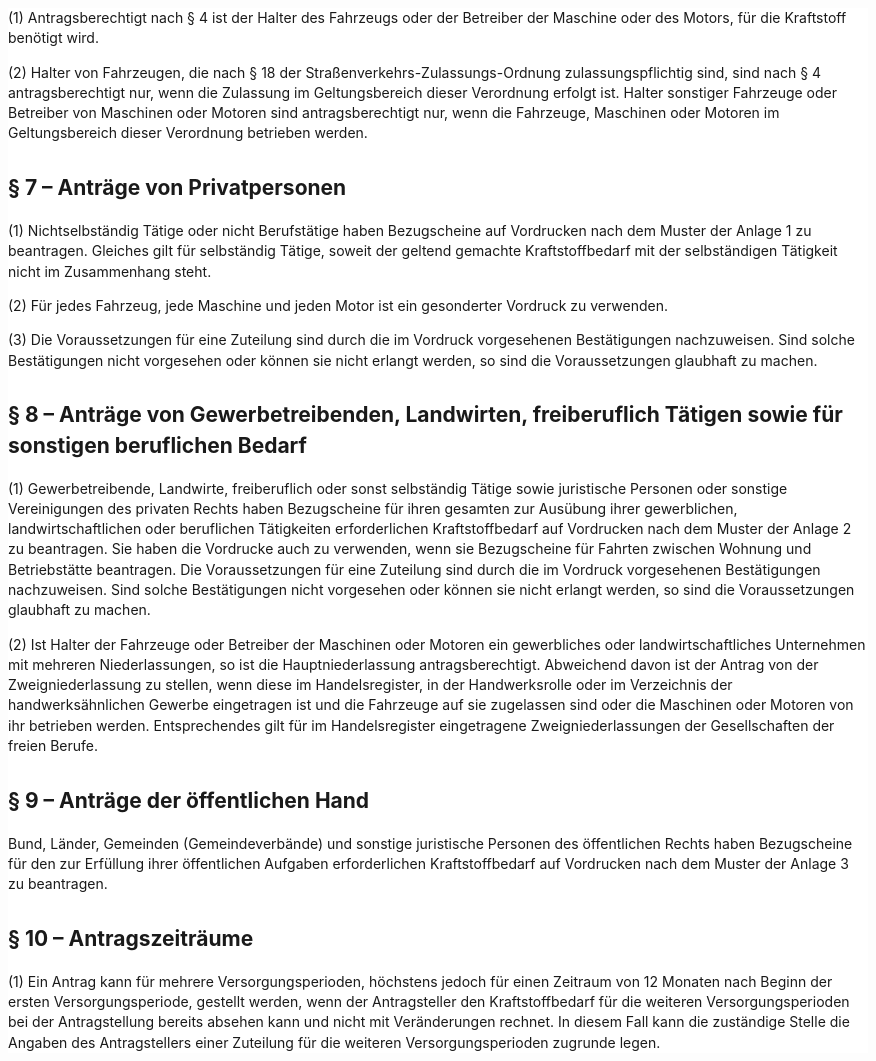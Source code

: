 (1) Antragsberechtigt nach § 4 ist der Halter des Fahrzeugs oder der Betreiber der Maschine oder des Motors, für die Kraftstoff benötigt wird.

(2) Halter von Fahrzeugen, die nach § 18 der Straßenverkehrs-Zulassungs-Ordnung zulassungspflichtig sind, sind nach § 4 antragsberechtigt nur, wenn die Zulassung im Geltungsbereich dieser Verordnung erfolgt ist. Halter sonstiger Fahrzeuge oder Betreiber von Maschinen oder Motoren sind antragsberechtigt nur, wenn die Fahrzeuge, Maschinen oder Motoren im Geltungsbereich dieser Verordnung betrieben werden.


## § 7 – Anträge von Privatpersonen

(1) Nichtselbständig Tätige oder nicht Berufstätige haben Bezugscheine auf Vordrucken nach dem Muster der Anlage 1 zu beantragen. Gleiches gilt für selbständig Tätige, soweit der geltend gemachte Kraftstoffbedarf mit der selbständigen Tätigkeit nicht im Zusammenhang steht.

(2) Für jedes Fahrzeug, jede Maschine und jeden Motor ist ein gesonderter Vordruck zu verwenden.

(3) Die Voraussetzungen für eine Zuteilung sind durch die im Vordruck vorgesehenen Bestätigungen nachzuweisen. Sind solche Bestätigungen nicht vorgesehen oder können sie nicht erlangt werden, so sind die Voraussetzungen glaubhaft zu machen.


## § 8 – Anträge von Gewerbetreibenden, Landwirten, freiberuflich Tätigen sowie für sonstigen beruflichen Bedarf

(1) Gewerbetreibende, Landwirte, freiberuflich oder sonst selbständig Tätige sowie juristische Personen oder sonstige Vereinigungen des privaten Rechts haben Bezugscheine für ihren gesamten zur Ausübung ihrer gewerblichen, landwirtschaftlichen oder beruflichen Tätigkeiten erforderlichen Kraftstoffbedarf auf Vordrucken nach dem Muster der Anlage 2 zu beantragen. Sie haben die Vordrucke auch zu verwenden, wenn sie Bezugscheine für Fahrten zwischen Wohnung und Betriebstätte beantragen. Die Voraussetzungen für eine Zuteilung sind durch die im Vordruck vorgesehenen Bestätigungen nachzuweisen. Sind solche Bestätigungen nicht vorgesehen oder können sie nicht erlangt werden, so sind die Voraussetzungen glaubhaft zu machen.

(2) Ist Halter der Fahrzeuge oder Betreiber der Maschinen oder Motoren ein gewerbliches oder landwirtschaftliches Unternehmen mit mehreren Niederlassungen, so ist die Hauptniederlassung antragsberechtigt. Abweichend davon ist der Antrag von der Zweigniederlassung zu stellen, wenn diese im Handelsregister, in der Handwerksrolle oder im Verzeichnis der handwerksähnlichen Gewerbe eingetragen ist und die Fahrzeuge auf sie zugelassen sind oder die Maschinen oder Motoren von ihr betrieben werden. Entsprechendes gilt für im Handelsregister eingetragene Zweigniederlassungen der Gesellschaften der freien Berufe.


## § 9 – Anträge der öffentlichen Hand

Bund, Länder, Gemeinden (Gemeindeverbände) und sonstige juristische Personen des öffentlichen Rechts haben Bezugscheine für den zur Erfüllung ihrer öffentlichen Aufgaben erforderlichen Kraftstoffbedarf auf Vordrucken nach dem Muster der Anlage 3 zu beantragen.


## § 10 – Antragszeiträume

(1) Ein Antrag kann für mehrere Versorgungsperioden, höchstens jedoch für einen Zeitraum von 12 Monaten nach Beginn der ersten Versorgungsperiode, gestellt werden, wenn der Antragsteller den Kraftstoffbedarf für die weiteren Versorgungsperioden bei der Antragstellung bereits absehen kann und nicht mit Veränderungen rechnet. In diesem Fall kann die zuständige Stelle die Angaben des Antragstellers einer Zuteilung für die weiteren Versorgungsperioden zugrunde legen.
